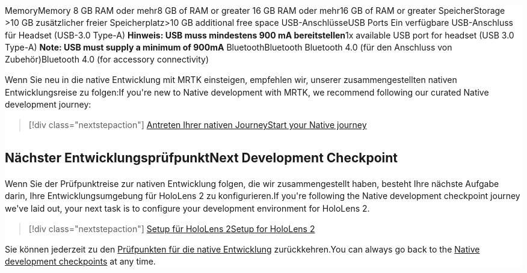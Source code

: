 <td> <span data-ttu-id="e65bf-325">Memory</span><span class="sxs-lookup"><span data-stu-id="e65bf-325">Memory</span></span></td><td> <span data-ttu-id="e65bf-326">8&#160;GB RAM oder mehr</span><span class="sxs-lookup"><span data-stu-id="e65bf-326">8&#160;GB of RAM or greater</span></span></td><td> <span data-ttu-id="e65bf-327">16 GB RAM oder mehr</span><span class="sxs-lookup"><span data-stu-id="e65bf-327">16 GB of RAM or greater</span></span></td>
</tr><tr>
<td> <span data-ttu-id="e65bf-328">Speicher</span><span class="sxs-lookup"><span data-stu-id="e65bf-328">Storage</span></span></td><td colspan="2"> <span data-ttu-id="e65bf-329">&gt;10 GB zusätzlicher freier Speicherplatz</span><span class="sxs-lookup"><span data-stu-id="e65bf-329">&gt;10 GB additional free space</span></span></td>
</tr><tr>
<td> <span data-ttu-id="e65bf-330">USB-Anschlüsse</span><span class="sxs-lookup"><span data-stu-id="e65bf-330">USB Ports</span></span></td><td colspan="2"> <span data-ttu-id="e65bf-331">Ein verfügbare USB-Anschluss für Headset (USB-3.0 Type-A) <b>Hinweis: USB muss mindestens 900 mA bereitstellen</b></span><span class="sxs-lookup"><span data-stu-id="e65bf-331">1x available USB port for headset (USB 3.0 Type-A) <b>Note: USB must supply a minimum of 900mA</b></span></span></td>
</tr><tr>
<td> <span data-ttu-id="e65bf-332">Bluetooth</span><span class="sxs-lookup"><span data-stu-id="e65bf-332">Bluetooth</span></span></td><td colspan="2"> <span data-ttu-id="e65bf-333">Bluetooth 4.0 (für den Anschluss von Zubehör)</span><span class="sxs-lookup"><span data-stu-id="e65bf-333">Bluetooth 4.0 (for accessory connectivity)</span></span></td>
</tr>
</table>

<span data-ttu-id="e65bf-334">Wenn Sie neu in die native Entwicklung mit MRTK einsteigen, empfehlen wir, unserer zusammengestellten nativen Entwicklungsreise zu folgen:</span><span class="sxs-lookup"><span data-stu-id="e65bf-334">If you're new to Native development with MRTK, we recommend following our curated Native development journey:</span></span>

> [!div class="nextstepaction"]
> [<span data-ttu-id="e65bf-335">Antreten Ihrer nativen Journey</span><span class="sxs-lookup"><span data-stu-id="e65bf-335">Start your Native journey</span></span>](../native/directx-development-overview.md)

## <a name="next-development-checkpoint"></a><span data-ttu-id="e65bf-336">Nächster Entwicklungsprüfpunkt</span><span class="sxs-lookup"><span data-stu-id="e65bf-336">Next Development Checkpoint</span></span>

<span data-ttu-id="e65bf-337">Wenn Sie der Prüfpunktreise zur nativen Entwicklung folgen, die wir zusammengestellt haben, besteht Ihre nächste Aufgabe darin, Ihre Entwicklungsumgebung für HoloLens 2 zu konfigurieren.</span><span class="sxs-lookup"><span data-stu-id="e65bf-337">If you're following the Native development checkpoint journey we've laid out, your next task is to configure your development environment for HoloLens 2.</span></span>

> [!div class="nextstepaction"]
> [<span data-ttu-id="e65bf-338">Setup für HoloLens 2</span><span class="sxs-lookup"><span data-stu-id="e65bf-338">Setup for HoloLens 2</span></span>](../native/openxr-getting-started.md#getting-started-with-openxr-for-hololens-2)

<span data-ttu-id="e65bf-339">Sie können jederzeit zu den [Prüfpunkten für die native Entwicklung](../native/directx-development-overview.md#1-getting-started) zurückkehren.</span><span class="sxs-lookup"><span data-stu-id="e65bf-339">You can always go back to the [Native development checkpoints](../native/directx-development-overview.md#1-getting-started) at any time.</span></span>